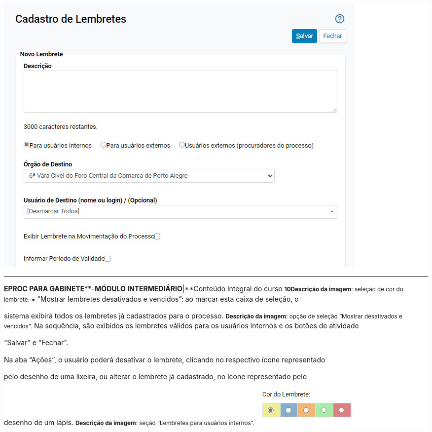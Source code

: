 ![Imagem Imagem_3258](imgs/Imagem_3258.png)


---

**EPROC PARA GABINETE****–****MÓDULO INTERMEDIÁRIO****|**Conteúdo integral do curso
<small>**10**</small><small>**Descrição da imagem**: seleção de cor do lembrete.</small>
▪ “Mostrar lembretes desativados e vencidos”: ao marcar esta caixa de seleção, o

sistema exibirá todos os lembretes já cadastrados para o processo.
<small>**Descrição da imagem**: opção de seleção “Mostrar desativados e vencidos”.</small>
Na sequência, são exibidos os lembretes válidos para os usuários internos e os botões de atividade

“Salvar” e “Fechar”.

Na aba “Ações”, o usuário poderá desativar o lembrete, clicando no respectivo ícone representado

pelo desenho de uma lixeira, ou alterar o lembrete já cadastrado, no ícone representado pelo

desenho de um lápis.
<small>**Descrição da imagem**: seção “Lembretes para usuários internos”.</small>
![Imagem Imagem_3259](imgs/Imagem_3259.png)
